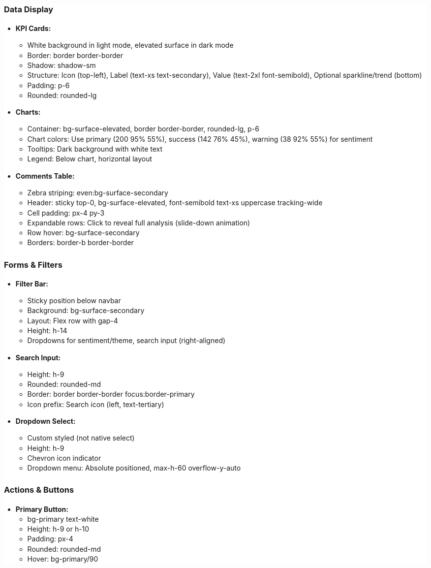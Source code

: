 ### Data Display

- **KPI Cards:**
  - White background in light mode, elevated surface in dark mode
  - Border: border border-border
  - Shadow: shadow-sm
  - Structure: Icon (top-left), Label (text-xs text-secondary), Value (text-2xl font-semibold), Optional sparkline/trend (bottom)
  - Padding: p-6
  - Rounded: rounded-lg

- **Charts:**
  - Container: bg-surface-elevated, border border-border, rounded-lg, p-6
  - Chart colors: Use primary (200 95% 55%), success (142 76% 45%), warning (38 92% 55%) for sentiment
  - Tooltips: Dark background with white text
  - Legend: Below chart, horizontal layout

- **Comments Table:**
  - Zebra striping: even:bg-surface-secondary
  - Header: sticky top-0, bg-surface-elevated, font-semibold text-xs uppercase tracking-wide
  - Cell padding: px-4 py-3
  - Expandable rows: Click to reveal full analysis (slide-down animation)
  - Row hover: bg-surface-secondary
  - Borders: border-b border-border

### Forms & Filters

- **Filter Bar:**
  - Sticky position below navbar
  - Background: bg-surface-secondary
  - Layout: Flex row with gap-4
  - Height: h-14
  - Dropdowns for sentiment/theme, search input (right-aligned)

- **Search Input:**
  - Height: h-9
  - Rounded: rounded-md
  - Border: border border-border focus:border-primary
  - Icon prefix: Search icon (left, text-tertiary)

- **Dropdown Select:**
  - Custom styled (not native select)
  - Height: h-9
  - Chevron icon indicator
  - Dropdown menu: Absolute positioned, max-h-60 overflow-y-auto

### Actions & Buttons

- **Primary Button:**
  - bg-primary text-white
  - Height: h-9 or h-10
  - Padding: px-4
  - Rounded: rounded-md
  - Hover: bg-primary/90
